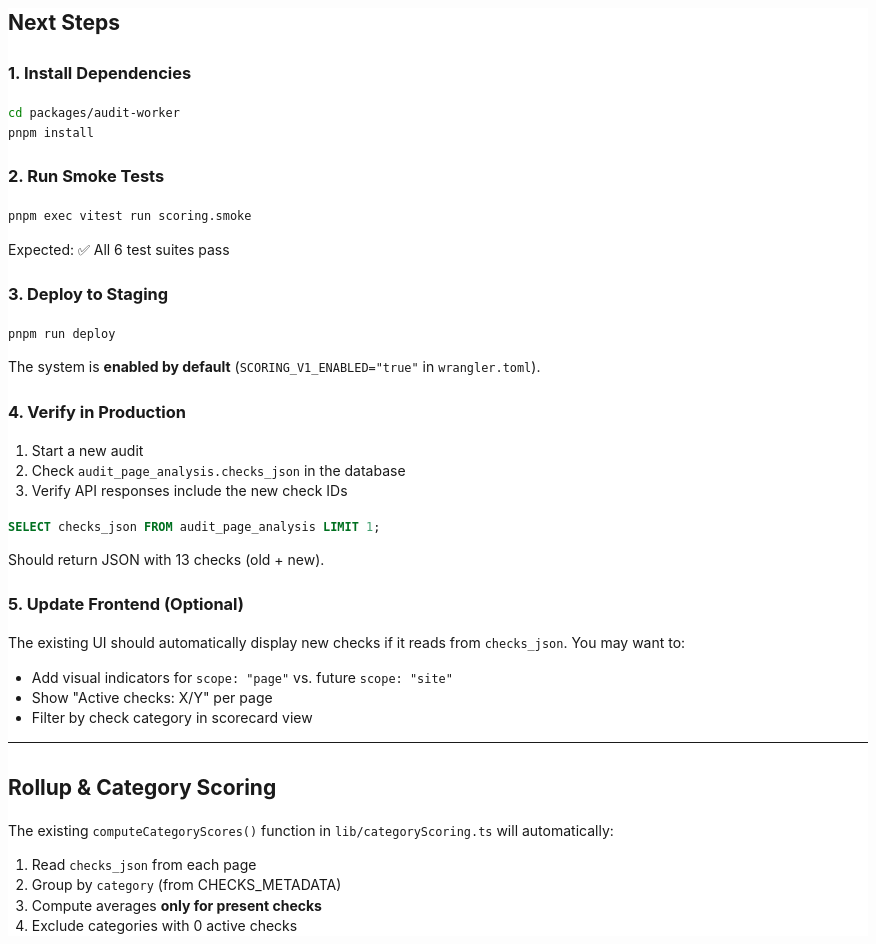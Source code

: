 ## Next Steps

### 1. Install Dependencies

```bash
cd packages/audit-worker
pnpm install
```

### 2. Run Smoke Tests

```bash
pnpm exec vitest run scoring.smoke
```

Expected: ✅ All 6 test suites pass

### 3. Deploy to Staging

```bash
pnpm run deploy
```

The system is **enabled by default** (`SCORING_V1_ENABLED="true"` in `wrangler.toml`).

### 4. Verify in Production

1. Start a new audit
2. Check `audit_page_analysis.checks_json` in the database
3. Verify API responses include the new check IDs

```sql
SELECT checks_json FROM audit_page_analysis LIMIT 1;
```

Should return JSON with 13 checks (old + new).

### 5. Update Frontend (Optional)

The existing UI should automatically display new checks if it reads from `checks_json`. You may want to:

- Add visual indicators for `scope: "page"` vs. future `scope: "site"`
- Show "Active checks: X/Y" per page
- Filter by check category in scorecard view

---

## Rollup & Category Scoring

The existing `computeCategoryScores()` function in `lib/categoryScoring.ts` will automatically:

1. Read `checks_json` from each page
2. Group by `category` (from CHECKS_METADATA)
3. Compute averages **only for present checks**
4. Exclude categories with 0 active checks
